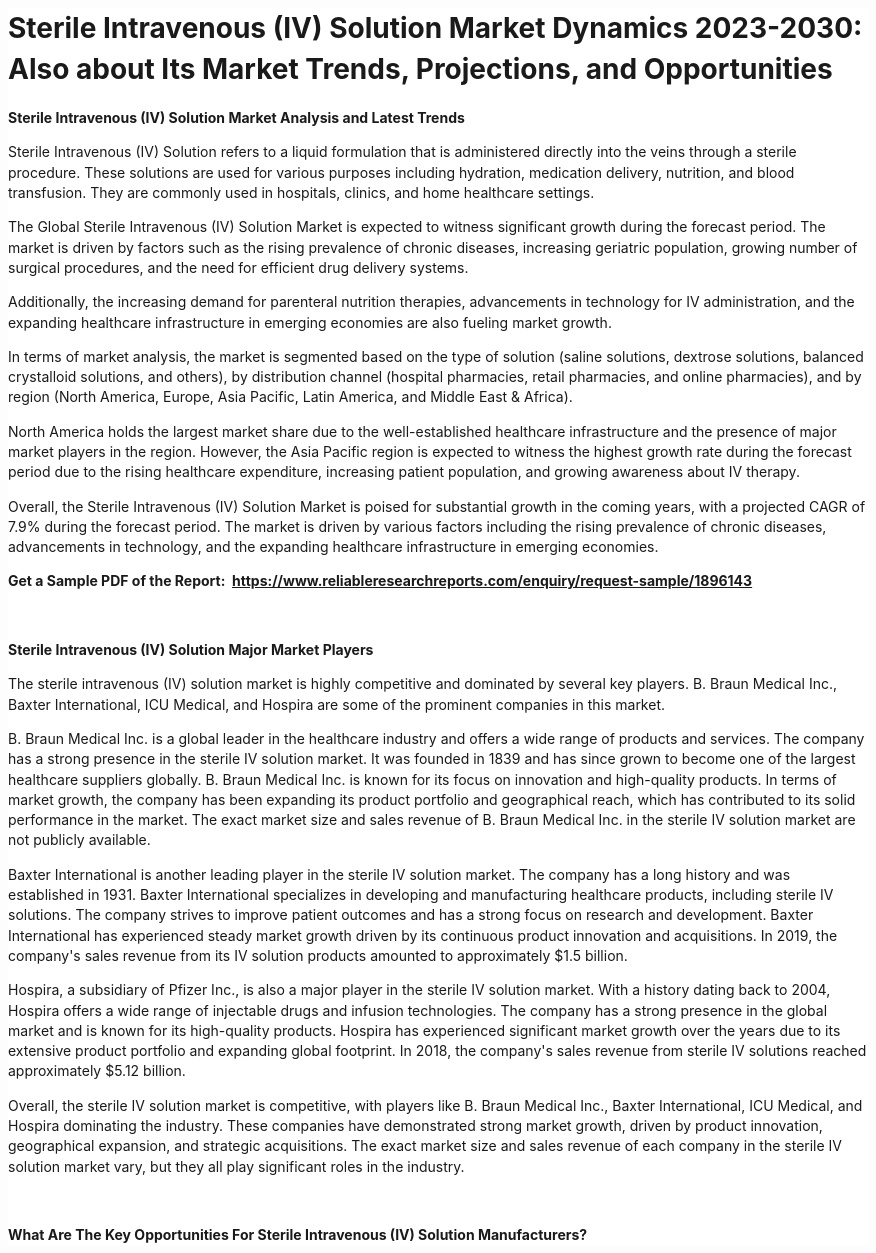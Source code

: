 <p><h1>Sterile Intravenous (IV) Solution Market Dynamics 2023-2030: Also about Its Market Trends, Projections, and Opportunities</h1></p><p><strong>Sterile Intravenous (IV) Solution Market Analysis and Latest Trends</strong></p>
<p><p>Sterile Intravenous (IV) Solution refers to a liquid formulation that is administered directly into the veins through a sterile procedure. These solutions are used for various purposes including hydration, medication delivery, nutrition, and blood transfusion. They are commonly used in hospitals, clinics, and home healthcare settings.</p><p>The Global Sterile Intravenous (IV) Solution Market is expected to witness significant growth during the forecast period. The market is driven by factors such as the rising prevalence of chronic diseases, increasing geriatric population, growing number of surgical procedures, and the need for efficient drug delivery systems.</p><p>Additionally, the increasing demand for parenteral nutrition therapies, advancements in technology for IV administration, and the expanding healthcare infrastructure in emerging economies are also fueling market growth.</p><p>In terms of market analysis, the market is segmented based on the type of solution (saline solutions, dextrose solutions, balanced crystalloid solutions, and others), by distribution channel (hospital pharmacies, retail pharmacies, and online pharmacies), and by region (North America, Europe, Asia Pacific, Latin America, and Middle East & Africa).</p><p>North America holds the largest market share due to the well-established healthcare infrastructure and the presence of major market players in the region. However, the Asia Pacific region is expected to witness the highest growth rate during the forecast period due to the rising healthcare expenditure, increasing patient population, and growing awareness about IV therapy.</p><p>Overall, the Sterile Intravenous (IV) Solution Market is poised for substantial growth in the coming years, with a projected CAGR of 7.9% during the forecast period. The market is driven by various factors including the rising prevalence of chronic diseases, advancements in technology, and the expanding healthcare infrastructure in emerging economies.</p></p>
<p><strong>Get a Sample PDF of the Report:&nbsp; <a href="https://www.reliableresearchreports.com/enquiry/request-sample/1896143">https://www.reliableresearchreports.com/enquiry/request-sample/1896143</a></strong></p>
<p>&nbsp;</p>
<p><strong>Sterile Intravenous (IV) Solution Major Market Players</strong></p>
<p><p>The sterile intravenous (IV) solution market is highly competitive and dominated by several key players. B. Braun Medical Inc., Baxter International, ICU Medical, and Hospira are some of the prominent companies in this market.</p><p>B. Braun Medical Inc. is a global leader in the healthcare industry and offers a wide range of products and services. The company has a strong presence in the sterile IV solution market. It was founded in 1839 and has since grown to become one of the largest healthcare suppliers globally. B. Braun Medical Inc. is known for its focus on innovation and high-quality products. In terms of market growth, the company has been expanding its product portfolio and geographical reach, which has contributed to its solid performance in the market. The exact market size and sales revenue of B. Braun Medical Inc. in the sterile IV solution market are not publicly available.</p><p>Baxter International is another leading player in the sterile IV solution market. The company has a long history and was established in 1931. Baxter International specializes in developing and manufacturing healthcare products, including sterile IV solutions. The company strives to improve patient outcomes and has a strong focus on research and development. Baxter International has experienced steady market growth driven by its continuous product innovation and acquisitions. In 2019, the company's sales revenue from its IV solution products amounted to approximately $1.5 billion.</p><p>Hospira, a subsidiary of Pfizer Inc., is also a major player in the sterile IV solution market. With a history dating back to 2004, Hospira offers a wide range of injectable drugs and infusion technologies. The company has a strong presence in the global market and is known for its high-quality products. Hospira has experienced significant market growth over the years due to its extensive product portfolio and expanding global footprint. In 2018, the company's sales revenue from sterile IV solutions reached approximately $5.12 billion.</p><p>Overall, the sterile IV solution market is competitive, with players like B. Braun Medical Inc., Baxter International, ICU Medical, and Hospira dominating the industry. These companies have demonstrated strong market growth, driven by product innovation, geographical expansion, and strategic acquisitions. The exact market size and sales revenue of each company in the sterile IV solution market vary, but they all play significant roles in the industry.</p></p>
<p>&nbsp;</p>
<p><strong>What Are The Key Opportunities For Sterile Intravenous (IV) Solution Manufacturers?</strong></p>